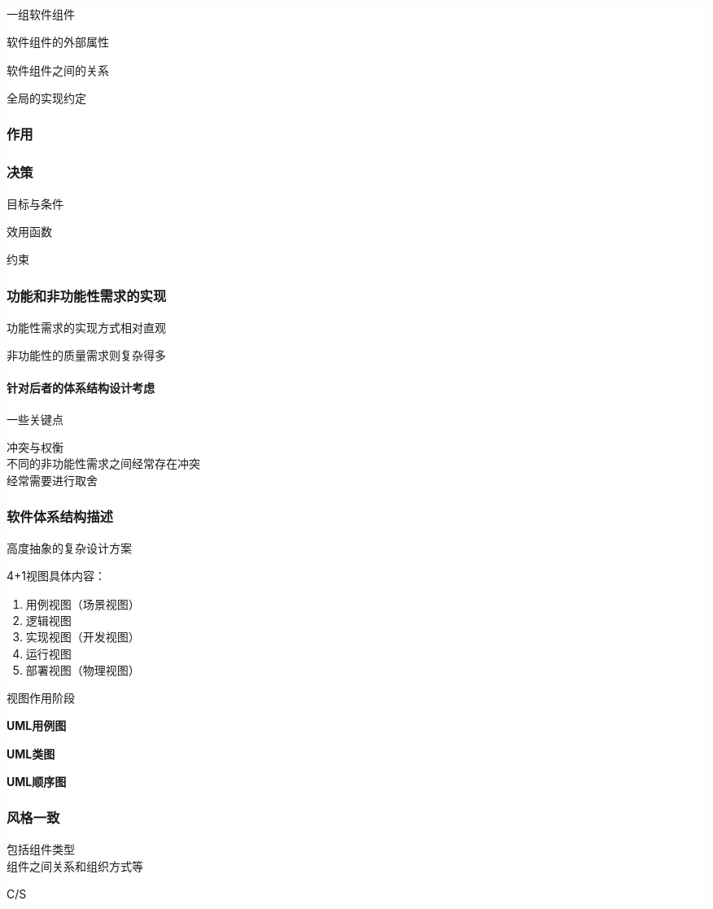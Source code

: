 一组软件组件  

软件组件的外部属性  

软件组件之间的关系  

全局的实现约定  

### 作用

### 决策

目标与条件  

效用函数  

约束  

### 功能和非功能性需求的实现

功能性需求的实现方式相对直观  

非功能性的质量需求则复杂得多  

#### 针对后者的体系结构设计考虑

一些关键点  

冲突与权衡  
不同的非功能性需求之间经常存在冲突  
经常需要进行取舍  

### 软件体系结构描述

高度抽象的复杂设计方案  

4+1视图具体内容：

1. 用例视图（场景视图）
2. 逻辑视图
3. 实现视图（开发视图）
4. 运行视图
5. 部署视图（物理视图）

视图作用阶段

**UML用例图**  

**UML类图**  

**UML顺序图**  

### 风格一致

包括组件类型  
组件之间关系和组织方式等  

C/S  
